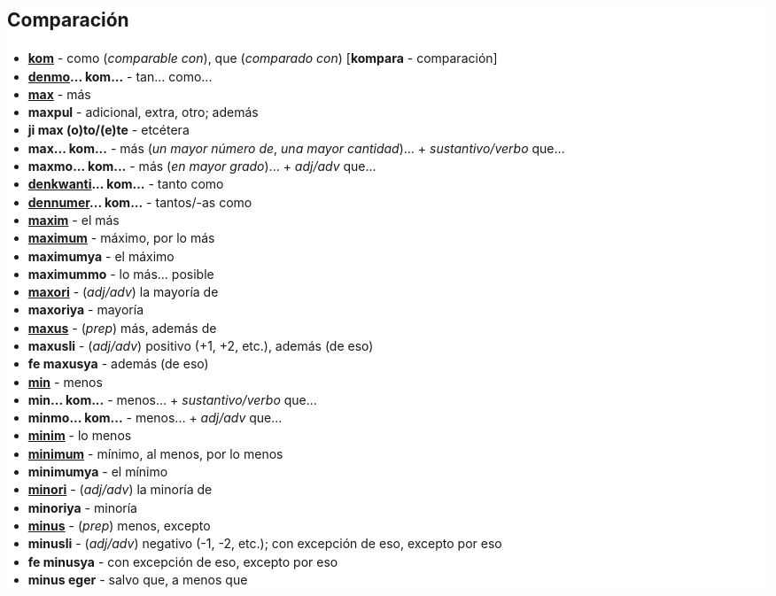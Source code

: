 ## Comparación

* **[kom](https://menalari.globasa.net/spa/lexi/kom)** - como (_comparable con_), que (_comparado con_) [**kompara** - comparación]
* **[denmo](https://menalari.globasa.net/spa/lexi/denmo)... kom...** - tan... como...
* **[max](https://menalari.globasa.net/spa/lexi/max)** - más
 * **maxpul** - adicional, extra, otro; además
 * **ji max (o)to/(e)te** - etcétera
* **max... kom...** - más (_un mayor número de_, _una mayor cantidad_)... + _sustantivo/verbo_ que...
* **maxmo... kom...** - más (_en mayor grado_)... + _adj/adv_ que...
* **[denkwanti](https://menalari.globasa.net/spa/lexi/denkwanti)... kom...** - tanto como
* **[dennumer](https://menalari.globasa.net/spa/lexi/dennumer)... kom...** - tantos/-as como
* **[maxim](https://menalari.globasa.net/spa/lexi/maxim)** - el más
* **[maximum](https://menalari.globasa.net/spa/lexi/maximum)** - máximo, por lo más
 * **maximumya** - el máximo
 * **maximummo** - lo más... posible
* **[maxori](https://menalari.globasa.net/spa/lexi/maxori)** - (_adj/adv_) la mayoría de
 * **maxoriya** - mayoría
* **[maxus](https://menalari.globasa.net/spa/lexi/maxus)** - (_prep_) más, además de
 * **maxusli** - (_adj/adv_) positivo (+1, +2, etc.), además (de eso)
 * **fe maxusya** - además (de eso)
* **[min](https://menalari.globasa.net/spa/lexi/min)** - menos
* **min... kom...** - menos... + _sustantivo/verbo_ que...
* **minmo... kom...** - menos... + _adj/adv_ que...
* **[minim](https://menalari.globasa.net/spa/lexi/minim)** - lo menos
* **[minimum](https://menalari.globasa.net/spa/lexi/minimum)** - mínimo, al menos, por lo menos
 * **minimumya** - el mínimo
* **[minori](https://menalari.globasa.net/spa/lexi/minori)** - (_adj/adv_) la minoría de
 * **minoriya** - minoría
* **[minus](https://menalari.globasa.net/spa/lexi/minus)** - (_prep_) menos, excepto
 * **minusli** - (_adj/adv_) negativo (-1, -2, etc.); con excepción de eso, excepto por eso
 * **fe minusya** - con excepción de eso, excepto por eso
 * **minus eger** - salvo que, a menos que
